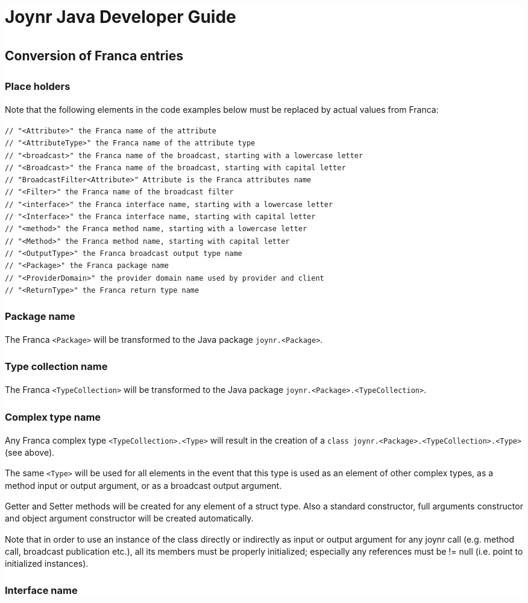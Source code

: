 # Joynr Java Developer Guide

## Conversion of Franca entries

### Place holders

Note that the following elements in the code examples below must be replaced by actual values from Franca:

```
// "<Attribute>" the Franca name of the attribute
// "<AttributeType>" the Franca name of the attribute type
// "<broadcast>" the Franca name of the broadcast, starting with a lowercase letter
// "<Broadcast>" the Franca name of the broadcast, starting with capital letter
// "BroadcastFilter<Attribute>" Attribute is the Franca attributes name
// "<Filter>" the Franca name of the broadcast filter
// "<interface>" the Franca interface name, starting with a lowercase letter
// "<Interface>" the Franca interface name, starting with capital letter
// "<method>" the Franca method name, starting with a lowercase letter
// "<Method>" the Franca method name, starting with capital letter
// "<OutputType>" the Franca broadcast output type name
// "<Package>" the Franca package name
// "<ProviderDomain>" the provider domain name used by provider and client
// "<ReturnType>" the Franca return type name
```

### Package name
The Franca ```<Package>``` will be transformed to the Java package ```joynr.<Package>```.

### Type collection name
The Franca ```<TypeCollection>``` will be transformed to the Java package ```joynr.<Package>.<TypeCollection>```.

### Complex type name

Any Franca complex type ```<TypeCollection>.<Type>``` will result in the creation of a ```class joynr.<Package>.<TypeCollection>.<Type>``` (see above).

The same ```<Type>``` will be used for all elements in the event that this type is used as an element of other complex types, as a method input or output argument, or as a broadcast output argument.

Getter and Setter methods will be created for any element of a struct type. Also a standard constructor, full arguments constructor and object argument constructor will be created automatically.

Note that in order to use an instance of the class directly or indirectly as input or output argument
for any joynr call (e.g. method call, broadcast publication etc.), all its members must be properly
initialized; especially any references must be != null (i.e. point to initialized instances).

### Interface name
